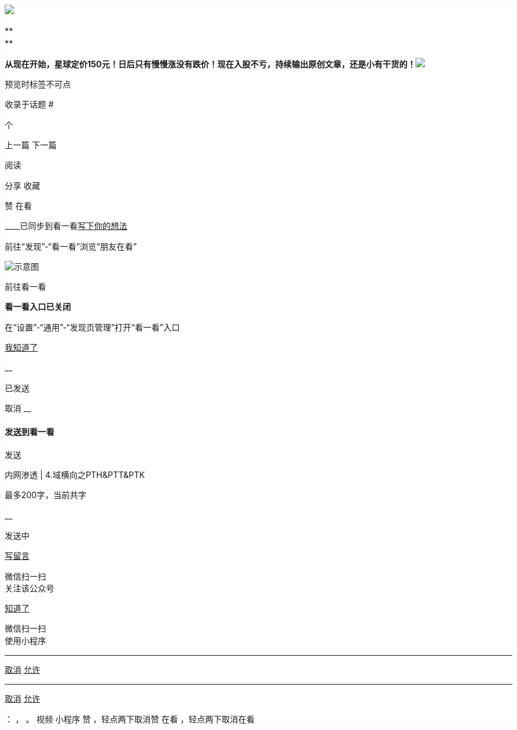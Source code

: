 ![](http://hk-proxy.gitwarp.com/https://raw.githubusercontent.com/tuchuang9/tc1/refs/heads/main/public/20220220001730.png)

 **  
**

**从现在开始，星球定价150元！日后只有慢慢涨没有跌价！现在入股不亏，持续输出原创文章，还是小有干货的！**![](http://hk-proxy.gitwarp.com/https://raw.githubusercontent.com/tuchuang9/tc1/refs/heads/main/public/20220220001732.png)

  

预览时标签不可点

收录于话题 #

 个

上一篇 下一篇

阅读

分享 收藏

赞 在看

____已同步到看一看[写下你的想法](javascript:;)

前往“发现”-“看一看”浏览“朋友在看”

![示意图](//res.wx.qq.com/mmbizwap/zh_CN/htmledition/images/pic/appmsg/pic_like_comment55871f.png)

前往看一看

**看一看入口已关闭**

在“设置”-“通用”-“发现页管理”打开“看一看”入口

[我知道了](javascript:;)

__

已发送

取消 __

####  发送到看一看

发送

内网渗透 | 4.域横向之PTH&PTT&PTK

最多200字，当前共字

__

发送中

[写留言](javascript:;)

微信扫一扫  
关注该公众号

[知道了](javascript:;)

微信扫一扫  
使用小程序

****

[取消](javascript:void\(0\);) [允许](javascript:void\(0\);)

****

[取消](javascript:void\(0\);) [允许](javascript:void\(0\);)

： ， 。 视频 小程序 赞 ，轻点两下取消赞 在看 ，轻点两下取消在看

